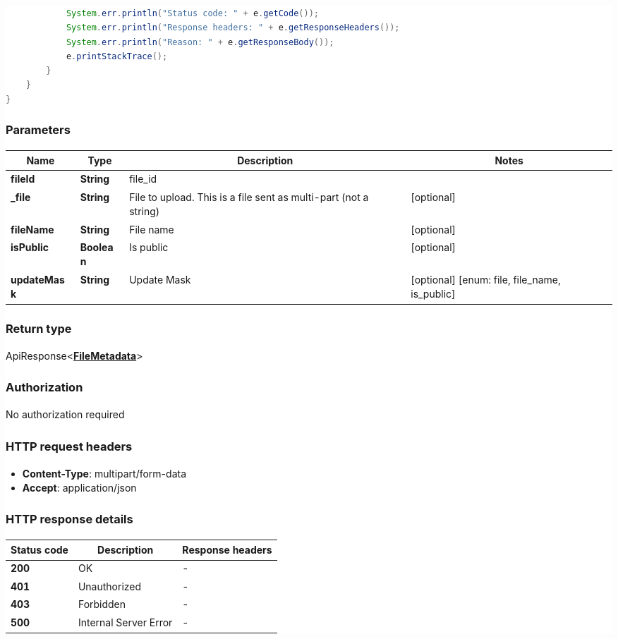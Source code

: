```java
            System.err.println("Status code: " + e.getCode());
            System.err.println("Response headers: " + e.getResponseHeaders());
            System.err.println("Reason: " + e.getResponseBody());
            e.printStackTrace();
        }
    }
}
```

### Parameters


| Name | Type | Description  | Notes |
|------------- | ------------- | ------------- | -------------|
| **fileId** | **String**| file_id | |
| **_file** | **String**| File to upload. This is a file sent as multi-part (not a string) | [optional] |
| **fileName** | **String**| File name | [optional] |
| **isPublic** | **Boolean**| Is public | [optional] |
| **updateMask** | **String**| Update Mask | [optional] [enum: file, file_name, is_public] |

### Return type

ApiResponse<[**FileMetadata**](FileMetadata.md)>


### Authorization

No authorization required

### HTTP request headers

- **Content-Type**: multipart/form-data
- **Accept**: application/json

### HTTP response details
| Status code | Description | Response headers |
|-------------|-------------|------------------|
| **200** | OK |  -  |
| **401** | Unauthorized |  -  |
| **403** | Forbidden |  -  |
| **500** | Internal Server Error |  -  |

